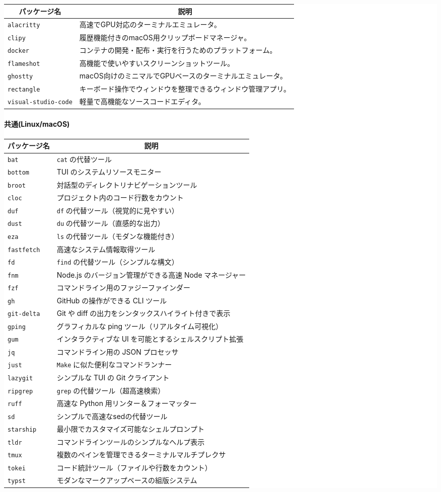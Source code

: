 | パッケージ名              | 説明                                                         |
| ------------------------- | ------------------------------------------------------------ |
| `alacritty`               | 高速でGPU対応のターミナルエミュレータ。                     |
| `clipy`                   | 履歴機能付きのmacOS用クリップボードマネージャ。              |
| `docker`                  | コンテナの開発・配布・実行を行うためのプラットフォーム。       |
| `flameshot`               | 高機能で使いやすいスクリーンショットツール。                 |
| `ghostty`                 | macOS向けのミニマルでGPUベースのターミナルエミュレータ。       |
| `rectangle`               | キーボード操作でウィンドウを整理できるウィンドウ管理アプリ。   |
| `visual-studio-code`      | 軽量で高機能なソースコードエディタ。                           |

#### 共通(Linux/macOS)

| パッケージ名              | 説明                                                           |
| ------------------------- | -------------------------------------------------------------- |
| `bat`                     | `cat` の代替ツール                                             |
| `bottom`                  | TUI のシステムリソースモニター                                 |
| `broot`                   | 対話型のディレクトリナビゲーションツール                       |
| `cloc`                    | プロジェクト内のコード行数をカウント                           |
| `duf`                     | `df` の代替ツール（視覚的に見やすい）                          |
| `dust`                    | `du` の代替ツール（直感的な出力）                              |
| `eza`                     | `ls` の代替ツール（モダンな機能付き）                          |
| `fastfetch`               | 高速なシステム情報取得ツール                                   |
| `fd`                      | `find` の代替ツール（シンプルな構文）                          |
| `fnm`                     | Node.js のバージョン管理ができる高速 Node マネージャー         |
| `fzf`                     | コマンドライン用のファジーファインダー                         |
| `gh`                      | GitHub の操作ができる CLI ツール                               |
| `git-delta`               | Git や diff の出力をシンタックスハイライト付きで表示           |
| `gping`                   | グラフィカルな ping ツール（リアルタイム可視化）               |
| `gum`                     | インタラクティブな UI を可能とするシェルスクリプト拡張         |
| `jq`                      | コマンドライン用の JSON プロセッサ                             |
| `just`                    | `Make` に似た便利なコマンドランナー                            |
| `lazygit`                 | シンプルな TUI の Git クライアント                             |
| `ripgrep`                 | `grep` の代替ツール（超高速検索）                              |
| `ruff`                    | 高速な Python 用リンター＆フォーマッター                       |
| `sd`                      | シンプルで高速なsedの代替ツール                                |
| `starship`                | 最小限でカスタマイズ可能なシェルプロンプト                     |
| `tldr`                    | コマンドラインツールのシンプルなヘルプ表示                      |
| `tmux`                    | 複数のペインを管理できるターミナルマルチプレクサ               |
| `tokei`                   | コード統計ツール（ファイルや行数をカウント）                   |
| `typst`                   | モダンなマークアップベースの組版システム                       |